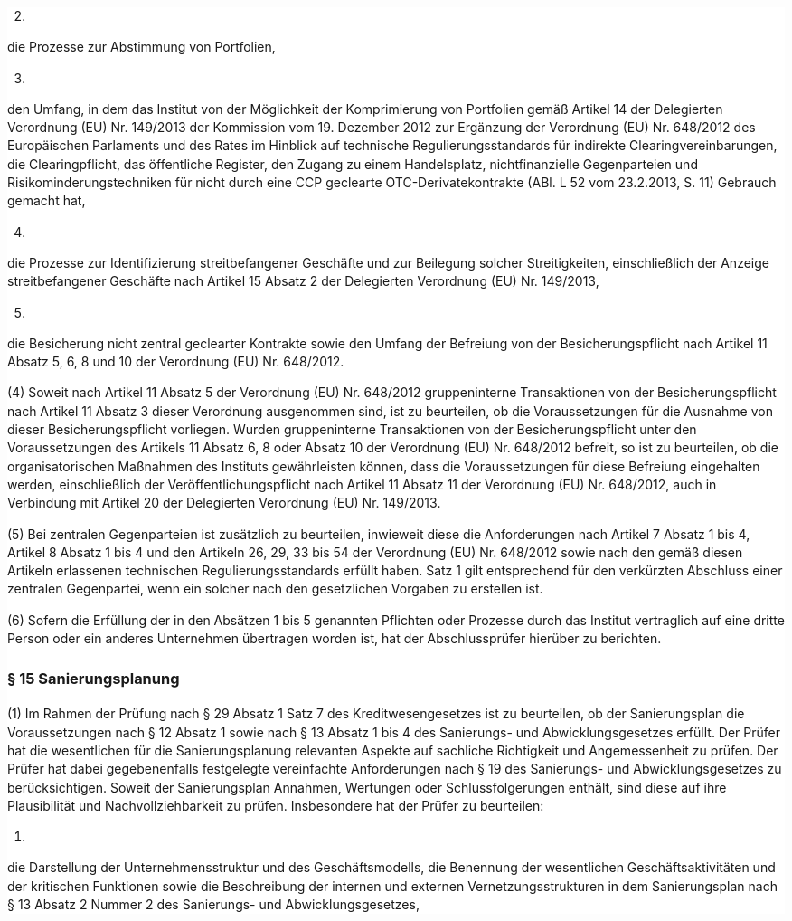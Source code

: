 2.  
die Prozesse zur Abstimmung von Portfolien,

3.  
den Umfang, in dem das Institut von der Möglichkeit der Komprimierung von Portfolien gemäß Artikel 14 der Delegierten Verordnung (EU) Nr. 149/2013 der Kommission vom 19. Dezember 2012 zur Ergänzung der Verordnung (EU) Nr. 648/2012 des Europäischen Parlaments und des Rates im Hinblick auf technische Regulierungsstandards für indirekte Clearingvereinbarungen, die Clearingpflicht, das öffentliche Register, den Zugang zu einem Handelsplatz, nichtfinanzielle Gegenparteien und Risikominderungstechniken für nicht durch eine CCP geclearte OTC-Derivatekontrakte (ABl. L 52 vom 23.2.2013, S. 11) Gebrauch gemacht hat,

4.  
die Prozesse zur Identifizierung streitbefangener Geschäfte und zur Beilegung solcher Streitigkeiten, einschließlich der Anzeige streitbefangener Geschäfte nach Artikel 15 Absatz 2 der Delegierten Verordnung (EU) Nr. 149/2013,

5.  
die Besicherung nicht zentral geclearter Kontrakte sowie den Umfang der Befreiung von der Besicherungspflicht nach Artikel 11 Absatz 5, 6, 8 und 10 der Verordnung (EU) Nr. 648/2012.

(4) Soweit nach Artikel 11 Absatz 5 der Verordnung (EU) Nr. 648/2012 gruppeninterne Transaktionen von der Besicherungspflicht nach Artikel 11 Absatz 3 dieser Verordnung ausgenommen sind, ist zu beurteilen, ob die Voraussetzungen für die Ausnahme von dieser Besicherungspflicht vorliegen. Wurden gruppeninterne Transaktionen von der Besicherungspflicht unter den Voraussetzungen des Artikels 11 Absatz 6, 8 oder Absatz 10 der Verordnung (EU) Nr. 648/2012 befreit, so ist zu beurteilen, ob die organisatorischen Maßnahmen des Instituts gewährleisten können, dass die Voraussetzungen für diese Befreiung eingehalten werden, einschließlich der Veröffentlichungspflicht nach Artikel 11 Absatz 11 der Verordnung (EU) Nr. 648/2012, auch in Verbindung mit Artikel 20 der Delegierten Verordnung (EU) Nr. 149/2013.

(5) Bei zentralen Gegenparteien ist zusätzlich zu beurteilen, inwieweit diese die Anforderungen nach Artikel 7 Absatz 1 bis 4, Artikel 8 Absatz 1 bis 4 und den Artikeln 26, 29, 33 bis 54 der Verordnung (EU) Nr. 648/2012 sowie nach den gemäß diesen Artikeln erlassenen technischen Regulierungsstandards erfüllt haben. Satz 1 gilt entsprechend für den verkürzten Abschluss einer zentralen Gegenpartei, wenn ein solcher nach den gesetzlichen Vorgaben zu erstellen ist.

(6) Sofern die Erfüllung der in den Absätzen 1 bis 5 genannten Pflichten oder Prozesse durch das Institut vertraglich auf eine dritte Person oder ein anderes Unternehmen übertragen worden ist, hat der Abschlussprüfer hierüber zu berichten.

### § 15 Sanierungsplanung

(1) Im Rahmen der Prüfung nach § 29 Absatz 1 Satz 7 des Kreditwesengesetzes ist zu beurteilen, ob der Sanierungsplan die Voraussetzungen nach § 12 Absatz 1 sowie nach § 13 Absatz 1 bis 4 des Sanierungs- und Abwicklungsgesetzes erfüllt. Der Prüfer hat die wesentlichen für die Sanierungsplanung relevanten Aspekte auf sachliche Richtigkeit und Angemessenheit zu prüfen. Der Prüfer hat dabei gegebenenfalls festgelegte vereinfachte Anforderungen nach § 19 des Sanierungs- und Abwicklungsgesetzes zu berücksichtigen. Soweit der Sanierungsplan Annahmen, Wertungen oder Schlussfolgerungen enthält, sind diese auf ihre Plausibilität und Nachvollziehbarkeit zu prüfen. Insbesondere hat der Prüfer zu beurteilen:

1.  
die Darstellung der Unternehmensstruktur und des Geschäftsmodells, die Benennung der wesentlichen Geschäftsaktivitäten und der kritischen Funktionen sowie die Beschreibung der internen und externen Vernetzungsstrukturen in dem Sanierungsplan nach § 13 Absatz 2 Nummer 2 des Sanierungs- und Abwicklungsgesetzes,
